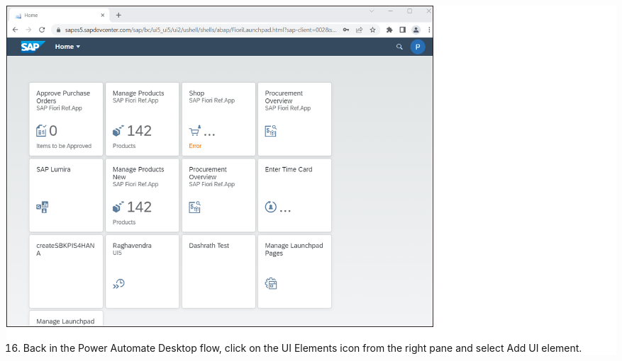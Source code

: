 <img src="./media/image46.png" style="width:6.26806in;height:4.73333in"
alt="A screenshot of a computer Description automatically generated" />

16. Back in the Power Automate Desktop flow, click on the UI Elements
    icon from the right pane and select Add UI element.
